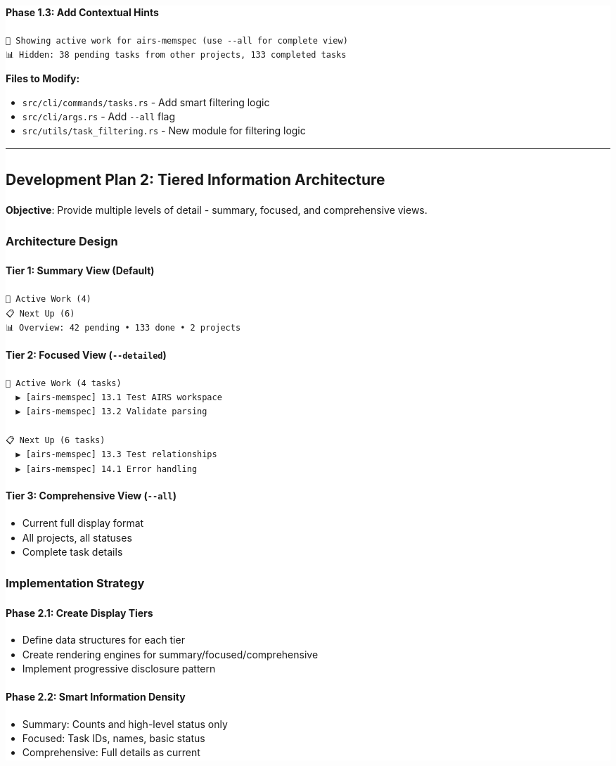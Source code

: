 #### Phase 1.3: Add Contextual Hints
```
🎯 Showing active work for airs-memspec (use --all for complete view)
📊 Hidden: 38 pending tasks from other projects, 133 completed tasks
```

**Files to Modify:**
- `src/cli/commands/tasks.rs` - Add smart filtering logic
- `src/cli/args.rs` - Add `--all` flag
- `src/utils/task_filtering.rs` - New module for filtering logic

---

## Development Plan 2: Tiered Information Architecture

**Objective**: Provide multiple levels of detail - summary, focused, and comprehensive views.

### Architecture Design

#### Tier 1: Summary View (Default)
```
🚀 Active Work (4)
📋 Next Up (6) 
📊 Overview: 42 pending • 133 done • 2 projects
```

#### Tier 2: Focused View (`--detailed`)
```
🚀 Active Work (4 tasks)
  ▶ [airs-memspec] 13.1 Test AIRS workspace
  ▶ [airs-memspec] 13.2 Validate parsing
  
📋 Next Up (6 tasks)  
  ▶ [airs-memspec] 13.3 Test relationships
  ▶ [airs-memspec] 14.1 Error handling
```

#### Tier 3: Comprehensive View (`--all`)
- Current full display format
- All projects, all statuses
- Complete task details

### Implementation Strategy

#### Phase 2.1: Create Display Tiers
- Define data structures for each tier
- Create rendering engines for summary/focused/comprehensive
- Implement progressive disclosure pattern

#### Phase 2.2: Smart Information Density
- Summary: Counts and high-level status only
- Focused: Task IDs, names, basic status
- Comprehensive: Full details as current
